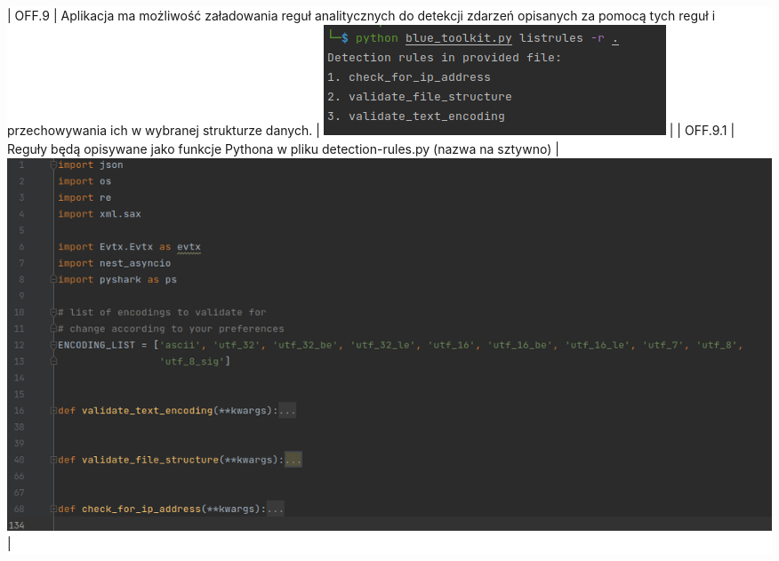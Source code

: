 | OFF.9 | Aplikacja ma możliwość załadowania reguł analitycznych do detekcji zdarzeń opisanych za pomocą tych reguł i przechowywania ich w wybranej strukturze danych. | ![](images/vmware_IQztJL2EtB.png) |
| OFF.9.1 | Reguły będą opisywane jako funkcje Pythona w pliku detection-rules.py (nazwa na sztywno) | ![](images/vmware_bhqau2AbNZ.png) |